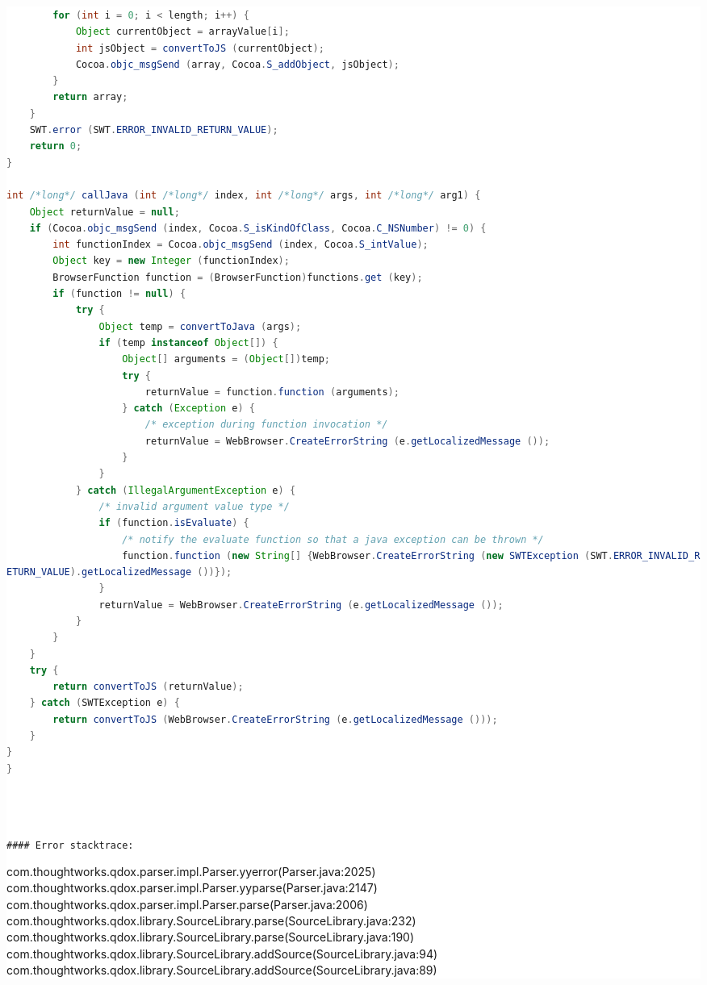 ```java
		for (int i = 0; i < length; i++) {
			Object currentObject = arrayValue[i];
			int jsObject = convertToJS (currentObject);
			Cocoa.objc_msgSend (array, Cocoa.S_addObject, jsObject);
		}
		return array;
	}
	SWT.error (SWT.ERROR_INVALID_RETURN_VALUE);
	return 0;
}

int /*long*/ callJava (int /*long*/ index, int /*long*/ args, int /*long*/ arg1) {
	Object returnValue = null;
	if (Cocoa.objc_msgSend (index, Cocoa.S_isKindOfClass, Cocoa.C_NSNumber) != 0) {
		int functionIndex = Cocoa.objc_msgSend (index, Cocoa.S_intValue);
		Object key = new Integer (functionIndex);
		BrowserFunction function = (BrowserFunction)functions.get (key);
		if (function != null) {
			try {
				Object temp = convertToJava (args);
				if (temp instanceof Object[]) {
					Object[] arguments = (Object[])temp;
					try {
						returnValue = function.function (arguments);
					} catch (Exception e) {
						/* exception during function invocation */
						returnValue = WebBrowser.CreateErrorString (e.getLocalizedMessage ());
					}
				}
			} catch (IllegalArgumentException e) {
				/* invalid argument value type */
				if (function.isEvaluate) {
					/* notify the evaluate function so that a java exception can be thrown */
					function.function (new String[] {WebBrowser.CreateErrorString (new SWTException (SWT.ERROR_INVALID_RETURN_VALUE).getLocalizedMessage ())});
				}
				returnValue = WebBrowser.CreateErrorString (e.getLocalizedMessage ());
			}
		}
	}
	try {
		return convertToJS (returnValue);
	} catch (SWTException e) {
		return convertToJS (WebBrowser.CreateErrorString (e.getLocalizedMessage ()));
	}
}
}
```

```



#### Error stacktrace:

```
com.thoughtworks.qdox.parser.impl.Parser.yyerror(Parser.java:2025)
	com.thoughtworks.qdox.parser.impl.Parser.yyparse(Parser.java:2147)
	com.thoughtworks.qdox.parser.impl.Parser.parse(Parser.java:2006)
	com.thoughtworks.qdox.library.SourceLibrary.parse(SourceLibrary.java:232)
	com.thoughtworks.qdox.library.SourceLibrary.parse(SourceLibrary.java:190)
	com.thoughtworks.qdox.library.SourceLibrary.addSource(SourceLibrary.java:94)
	com.thoughtworks.qdox.library.SourceLibrary.addSource(SourceLibrary.java:89)